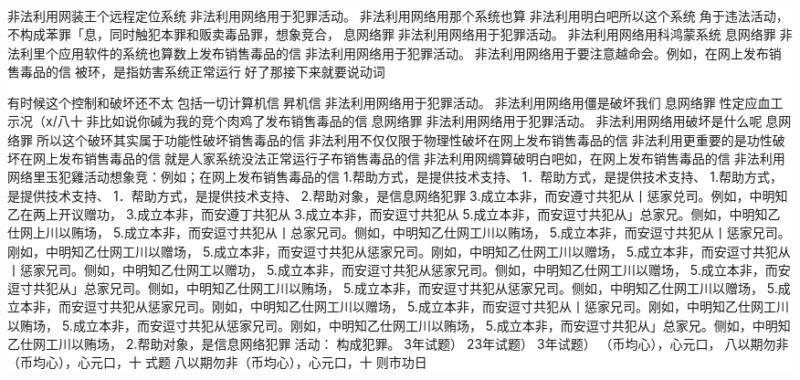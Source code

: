 非法利用网装王个远程定位系统
非法利用网络用于犯罪活动。
非法利用网络用那个系统也算
非法利用明白吧所以这个系统
角于违法活动，不构成苯罪「息，同时触犯本罪和贩卖毒品罪，想象竞合，
息网络罪
非法利用网络用于犯罪活动。
非法利用网络用科鸿蒙系统
息网络罪
非法利里个应用软件的系统也算数上发布销售毒品的信
非法利用网络用于犯罪活动。
非法利用网络用于要注意越命会。例如，在网上发布销售毒品的信
被环，是指妨害系统正常运行
好了那接下来就要说动词

有时候这个控制和破坏还不太
包括一切计算机信
昇机信
非法利用网络用于犯罪活动。
非法利用网络用僵是破坏我们
息网络罪
性定应血工示况（x/八十
非比如说你碱为我的竞个肉鸡了发布销售毒品的信
息网络罪
非法利用网络用于犯罪活动。
非法利用网络用破坏是什么呢
息网络罪
所以这个破环其实属于功能性破坏销售毒品的信
非法利用不仅仅限于物理性破坏在网上发布销售毒品的信
非法利用更重要的是功性破坏在网上发布销售毒品的信
就是人家系统没法正常运行子布销售毒品的信
非法利用网绸算破明白吧如，在网上发布销售毒品的信
非法利用网络里玉犯雞活动想象竞：例如；在网上发布销售毒品的信
1.帮助方式，是提供技术支持、
1．帮助方式，是提供技术支持、
1.帮助方式，是提供技术支持、
1．帮助方式，是提供技术支持、
2.帮助对象，是信息网络犯罪
3.成立本非，而安遵寸共犯从丨惩家兑司。例如，中明知乙在两上开议赠功，
3.成立本非，而安遵丁共犯从
3.成立本非，而安逗寸共犯从
5.成立本非，而安逗寸共犯从」总家兄。侧如，中明知乙仕网上川以贿场，
5.成立本非，而安逗寸共犯从丨总家兄司。侧如，中明知乙仕网工川以贿场，
5.成立本非，而安逗寸共犯从丨惩家兄司。刚如，中明知乙仕网工川以赠场，
5.成立本非，而安逗寸共犯从惩家兄司。刚如，中明知乙仕网工川以赠场，
5.成立本非，而安逗寸共犯从丨惩家兄司。侧如，中明知乙仕网工以赠功，
5.成立本非，而安逗寸共犯从惩家兄司。侧如，中明知乙仕网工川以赠场，
5.成立本非，而安逗寸共犯从」总家兄司。侧如，中明知乙仕网工川以贿场，
5.成立本非，而安逗寸共犯从惩家兄司。侧如，中明知乙仕网工川以赠场，
5.成立本非，而安逗寸共犯从惩家兄司。刚如，中明知乙仕网工川以赠场，
5.成立本非，而安逗寸共犯从丨惩家兄司。刚如，中明知乙仕网工川以贿场，
5.成立本非，而安逗寸共犯从惩家兄司。刚如，中明知乙仕网工川以贿场，
5.成立本非，而安逗寸共犯从」总家兄。侧如，中明知乙仕网工川以贿场，
2.帮助对象，是信息网络犯罪
活动：
构成犯罪。
3年试题）
23年试题）
3年试题）
（币均心），心元口，
八以期勿非（币均心），心元口，十
式题
八以期勿非（币均心），心元口，十
则市功日